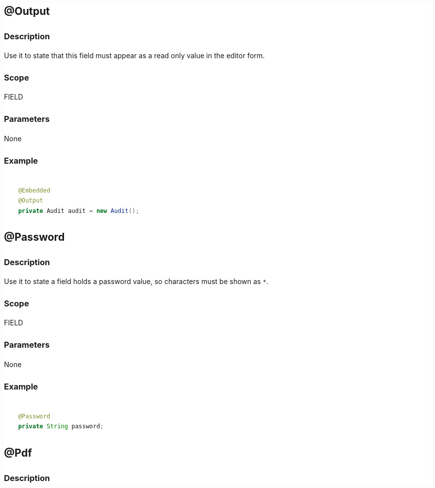 
## @Output

### Description

Use it to state that this field must appear as a read only value in the editor form.

### Scope

FIELD

### Parameters

None

### Example

```java

    @Embedded
    @Output
    private Audit audit = new Audit();

```

## @Password

### Description

Use it to state a field holds a password value, so characters must be shown as `*`.

### Scope

FIELD

### Parameters

None

### Example

```java

    @Password
    private String password;

```

## @Pdf

### Description
